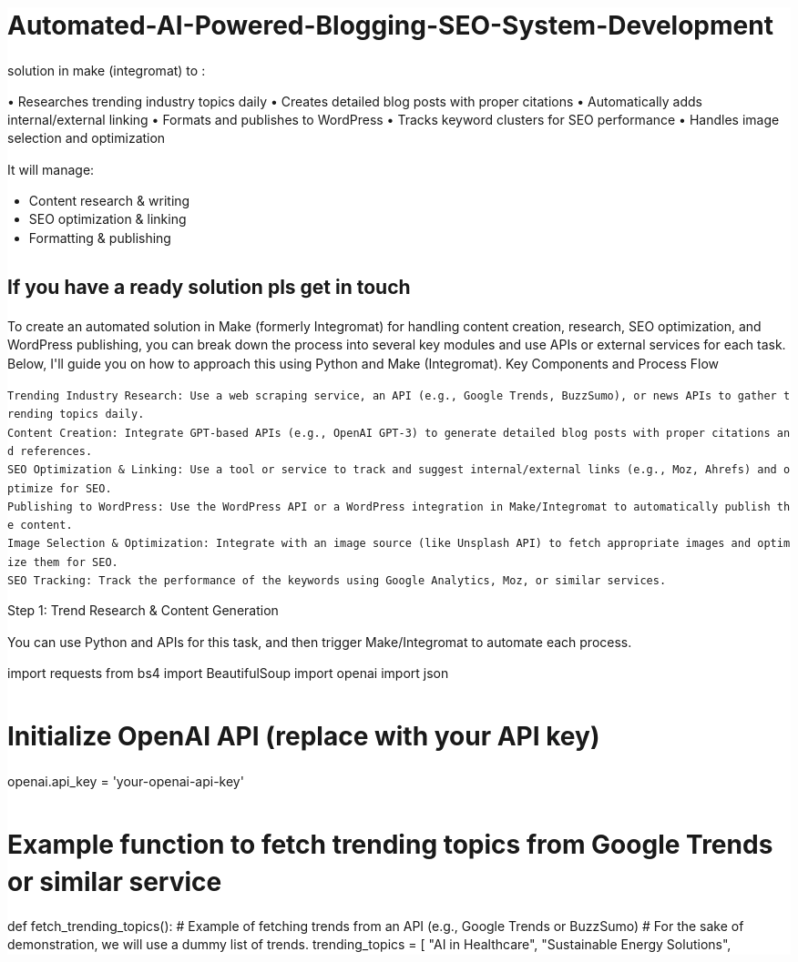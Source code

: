 # Automated-AI-Powered-Blogging-SEO-System-Development
solution in make (integromat) to :

• Researches trending industry topics daily
• Creates detailed blog posts with proper citations
• Automatically adds internal/external linking
• Formats and publishes to WordPress
• Tracks keyword clusters for SEO performance
• Handles image selection and optimization

It will manage:
- Content research & writing
- SEO optimization & linking
- Formatting & publishing

If you have a ready solution pls get in touch
---------
To create an automated solution in Make (formerly Integromat) for handling content creation, research, SEO optimization, and WordPress publishing, you can break down the process into several key modules and use APIs or external services for each task. Below, I'll guide you on how to approach this using Python and Make (Integromat).
Key Components and Process Flow

    Trending Industry Research: Use a web scraping service, an API (e.g., Google Trends, BuzzSumo), or news APIs to gather trending topics daily.
    Content Creation: Integrate GPT-based APIs (e.g., OpenAI GPT-3) to generate detailed blog posts with proper citations and references.
    SEO Optimization & Linking: Use a tool or service to track and suggest internal/external links (e.g., Moz, Ahrefs) and optimize for SEO.
    Publishing to WordPress: Use the WordPress API or a WordPress integration in Make/Integromat to automatically publish the content.
    Image Selection & Optimization: Integrate with an image source (like Unsplash API) to fetch appropriate images and optimize them for SEO.
    SEO Tracking: Track the performance of the keywords using Google Analytics, Moz, or similar services.

Step 1: Trend Research & Content Generation

You can use Python and APIs for this task, and then trigger Make/Integromat to automate each process.

import requests
from bs4 import BeautifulSoup
import openai
import json

# Initialize OpenAI API (replace with your API key)
openai.api_key = 'your-openai-api-key'

# Example function to fetch trending topics from Google Trends or similar service
def fetch_trending_topics():
    # Example of fetching trends from an API (e.g., Google Trends or BuzzSumo)
    # For the sake of demonstration, we will use a dummy list of trends.
    trending_topics = [
        "AI in Healthcare",
        "Sustainable Energy Solutions",